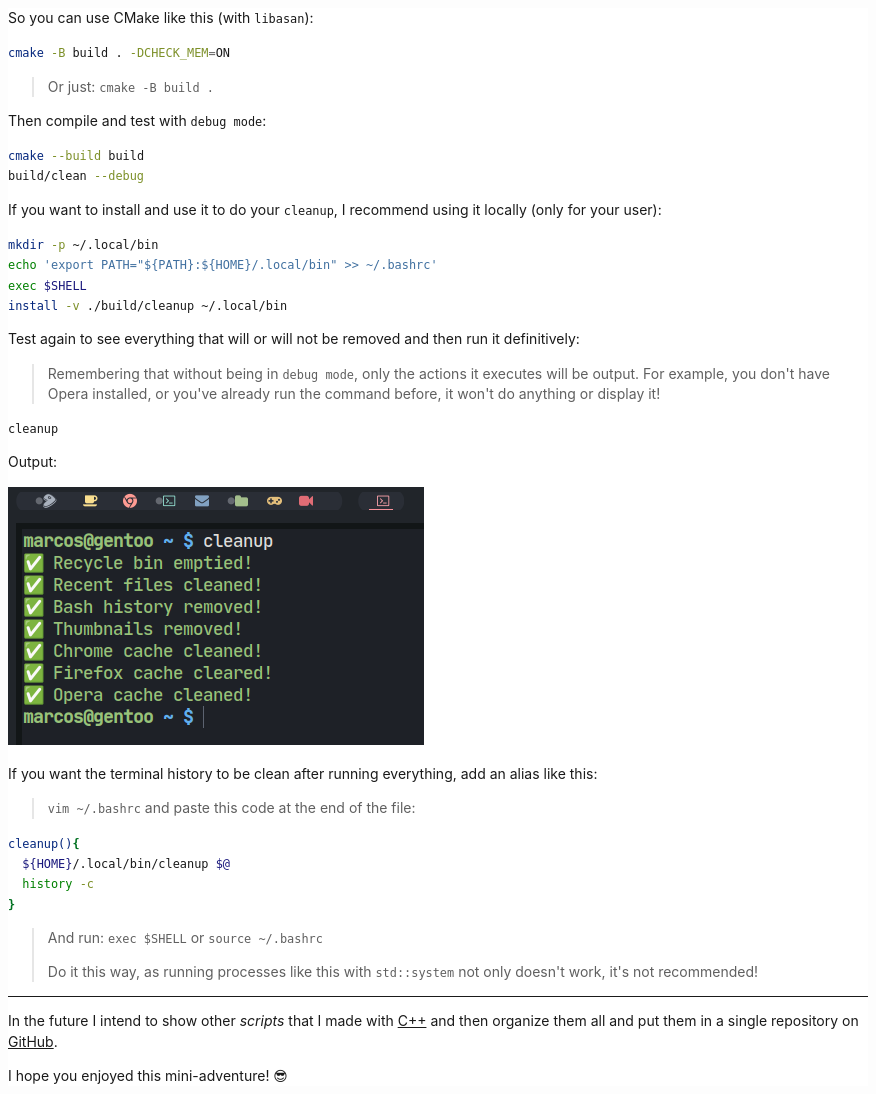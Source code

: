So you can use CMake like this (with `libasan`):
```bash
cmake -B build . -DCHECK_MEM=ON
```
> Or just: `cmake -B build .`

Then compile and test with `debug mode`:
```bash
cmake --build build
build/clean --debug
```

If you want to install and use it to do your `cleanup`, I recommend using it locally (only for your user):
```bash
mkdir -p ~/.local/bin
echo 'export PATH="${PATH}:${HOME}/.local/bin" >> ~/.bashrc'
exec $SHELL
install -v ./build/cleanup ~/.local/bin
```

Test again to see everything that will or will not be removed and then run it definitively:
> Remembering that without being in `debug mode`, only the actions it executes will be output. For example, you don't have Opera installed, or you've already run the command before, it won't do anything or display it!

```bash
cleanup
```

Output:

![Output cleaning command done with C++](/assets/img/cpp/output-cleanup.png)

If you want the terminal history to be clean after running everything, add an alias like this:

> `vim ~/.bashrc` and paste this code at the end of the file:
```bash
cleanup(){
  ${HOME}/.local/bin/cleanup $@
  history -c
}
```
> And run: `exec $SHELL` or `source ~/.bashrc`
>  
> Do it this way, as running processes like this with `std::system` not only doesn't work, it's not recommended!

---

In the future I intend to show other *scripts* that I made with [C++](https://terminalroot.com/tags#cpp) and then organize them all and put them in a single repository on [GitHub](https://github.com/terroo).

I hope you enjoyed this mini-adventure! 😎
